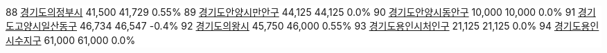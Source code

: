   <tr class="item">
    <td>88</td>
    <td><a href="/apt/경기도의정부시">경기도의정부시</a></td>
    <td>41,500</td>
    <td>41,729</td>
    <td>0.55%</td>
  </tr>

  <tr class="item">
    <td>89</td>
    <td><a href="/apt/경기도안양시만안구">경기도안양시만안구</a></td>
    <td>44,125</td>
    <td>44,125</td>
    <td>0.0%</td>
  </tr>

  <tr class="item">
    <td>90</td>
    <td><a href="/apt/경기도안양시동안구">경기도안양시동안구</a></td>
    <td>10,000</td>
    <td>10,000</td>
    <td>0.0%</td>
  </tr>

  <tr class="item">
    <td>91</td>
    <td><a href="/apt/경기도고양시일산동구">경기도고양시일산동구</a></td>
    <td>46,734</td>
    <td>46,547</td>
    <td>-0.4%</td>
  </tr>

  <tr class="item">
    <td>92</td>
    <td><a href="/apt/경기도의왕시">경기도의왕시</a></td>
    <td>45,750</td>
    <td>46,000</td>
    <td>0.55%</td>
  </tr>

  <tr class="item">
    <td>93</td>
    <td><a href="/apt/경기도용인시처인구">경기도용인시처인구</a></td>
    <td>21,125</td>
    <td>21,125</td>
    <td>0.0%</td>
  </tr>

  <tr class="item">
    <td>94</td>
    <td><a href="/apt/경기도용인시수지구">경기도용인시수지구</a></td>
    <td>61,000</td>
    <td>61,000</td>
    <td>0.0%</td>
  </tr>
